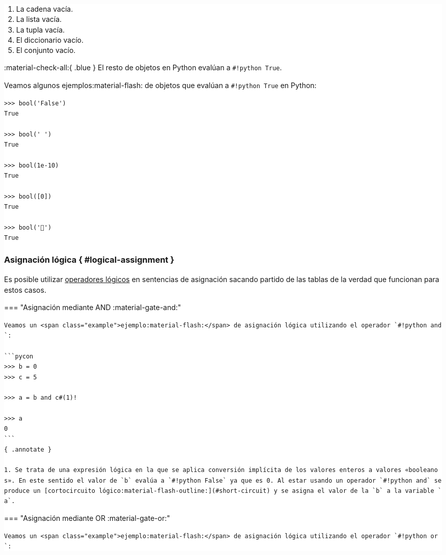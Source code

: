1. La cadena vacía.
2. La lista vacía.
3. La tupla vacía.
4. El diccionario vacío.
5. El conjunto vacío.

:material-check-all:{ .blue } El resto de objetos en Python evalúan a `#!python True`.

Veamos algunos <span class="example">ejemplos:material-flash:</span> de objetos que evalúan a `#!python True` en Python:

```pycon
>>> bool('False')
True

>>> bool(' ')
True

>>> bool(1e-10)
True

>>> bool([0])
True

>>> bool('🦆')
True
```

### Asignación lógica { #logical-assignment }

Es posible utilizar [operadores lógicos](#logical-operators) en sentencias de asignación sacando partido de las tablas de la verdad que funcionan para estos casos.

=== "Asignación mediante AND :material-gate-and:"

    Veamos un <span class="example">ejemplo:material-flash:</span> de asignación lógica utilizando el operador `#!python and`:

    ```pycon
    >>> b = 0
    >>> c = 5
    
    >>> a = b and c#(1)!
    
    >>> a
    0
    ```
    { .annotate }
    
    1. Se trata de una expresión lógica en la que se aplica conversión implícita de los valores enteros a valores «booleanos». En este sentido el valor de `b` evalúa a `#!python False` ya que es 0. Al estar usando un operador `#!python and` se produce un [cortocircuito lógico:material-flash-outline:](#short-circuit) y se asigna el valor de la `b` a la variable `a`.

=== "Asignación mediante OR :material-gate-or:"

    Veamos un <span class="example">ejemplo:material-flash:</span> de asignación lógica utilizando el operador `#!python or`:


[^1]: Reglas de indentación definidas en [PEP 8](https://www.python.org/dev/peps/pep-0008/#indentation).
[^2]: Fuente: [Best practices for writing code comments](https://stackoverflow.blog/2021/12/23/best-practices-for-writing-code-comments/)
[^3]: El anidamiento (o «nesting») hace referencia a incorporar sentencias unas dentro de otras mediante la inclusión de diversos niveles de profunidad (indentación).
[^4]: El valor nulo se conoce en otros lenguajes de programación como `nil`, `null`, `nothing`, ...
[^5]: Uso de `#!python is` en comparación de valores nulos explicada [aquí](https://jaredgrubb.blogspot.com/2009/04/python-is-none-vs-none.html) por Jared Grubb.
[^6]: El error está perfectamente analizado en [esta respuesta de StackOverflow](https://stackoverflow.com/a/67525259).
[^7]: Se denomina así porque el operador `#!python :=` tiene similitud con los colmillos de una morsa.